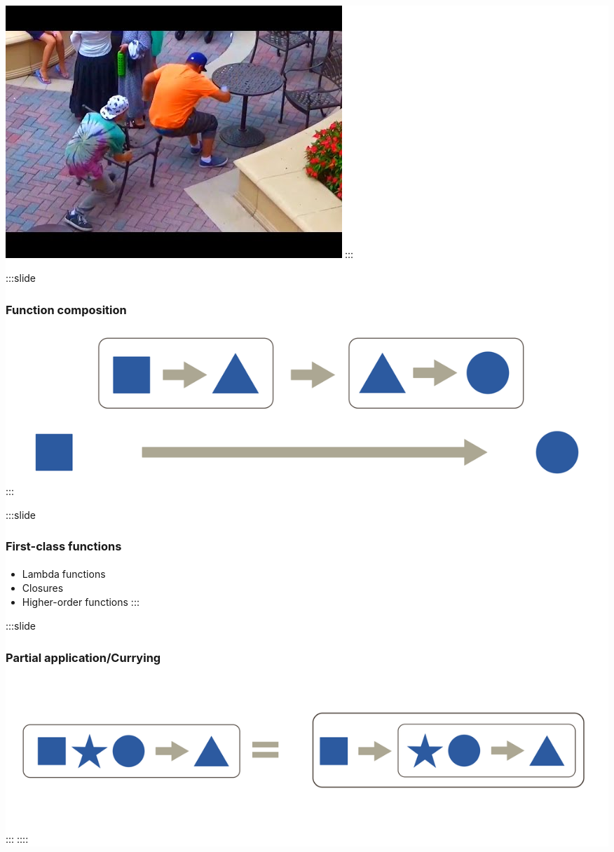 ![](media/immutability.jpg) 
:::

:::slide
### Function composition

 ![](media/function_composition.svg) 
:::

:::slide
### First-class functions

- Lambda functions
- Closures
- Higher-order functions
:::

:::slide
### Partial application/Currying

 ![](media/partial_application.svg) 
:::
::::